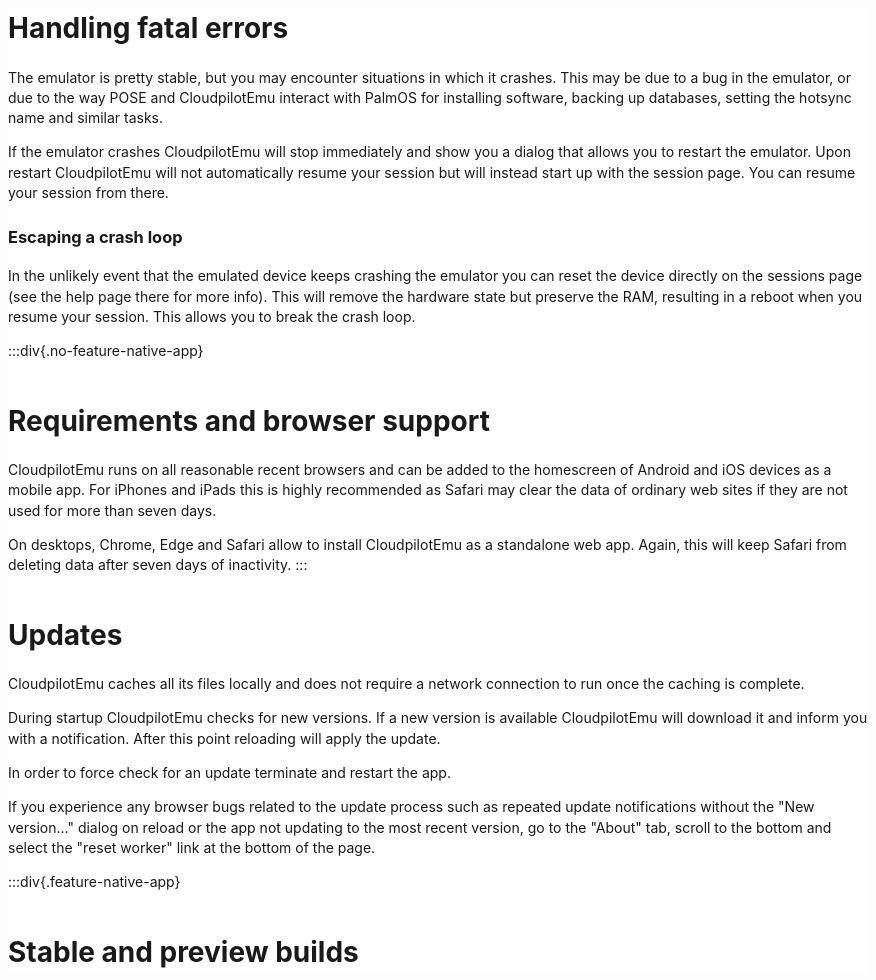 # Handling fatal errors

The emulator is pretty stable, but you may encounter situations in which
it crashes. This may be due to a bug in the emulator, or due to the way
POSE and CloudpilotEmu interact with PalmOS for installing software,
backing up databases, setting the hotsync name and similar tasks.

If the emulator crashes CloudpilotEmu will stop immediately and show you a dialog
that allows you to restart the emulator. Upon restart CloudpilotEmu will not
automatically resume your session but will instead start up with the session
page. You can resume your session from there.

### Escaping a crash loop

In the unlikely event that the emulated device keeps
crashing the emulator you can reset the device directly on the
sessions page (see the help page there for more info). This will remove the
hardware state but preserve the RAM, resulting in a reboot when you resume your
session. This allows you to break the crash loop.

:::div{.no-feature-native-app}
# Requirements and browser support

CloudpilotEmu runs on all reasonable recent browsers and can be added to the homescreen
of Android and iOS devices as a mobile app. For iPhones and iPads this is highly
recommended as Safari may clear the data of ordinary web sites if they are not used
for more than seven days.

On desktops, Chrome, Edge and Safari allow to install CloudpilotEmu as a standalone
web app. Again, this will keep Safari from deleting data after seven days of inactivity.
:::

# Updates

CloudpilotEmu caches all its files locally and does not require a network connection
to run once the caching is complete.

During startup CloudpilotEmu checks for new versions. If a new version is available
CloudpilotEmu will download it and inform you with a notification. After this point
reloading will apply the update.

In order to force check for an update terminate and restart the app.

If you experience any browser bugs related to the update process such as
repeated update notifications without the "New version..." dialog on reload or
the app not updating to the most recent version, go to the "About" tab, scroll
to the bottom and select the "reset worker" link at the bottom of the page. 

:::div{.feature-native-app}
# Stable and preview builds
